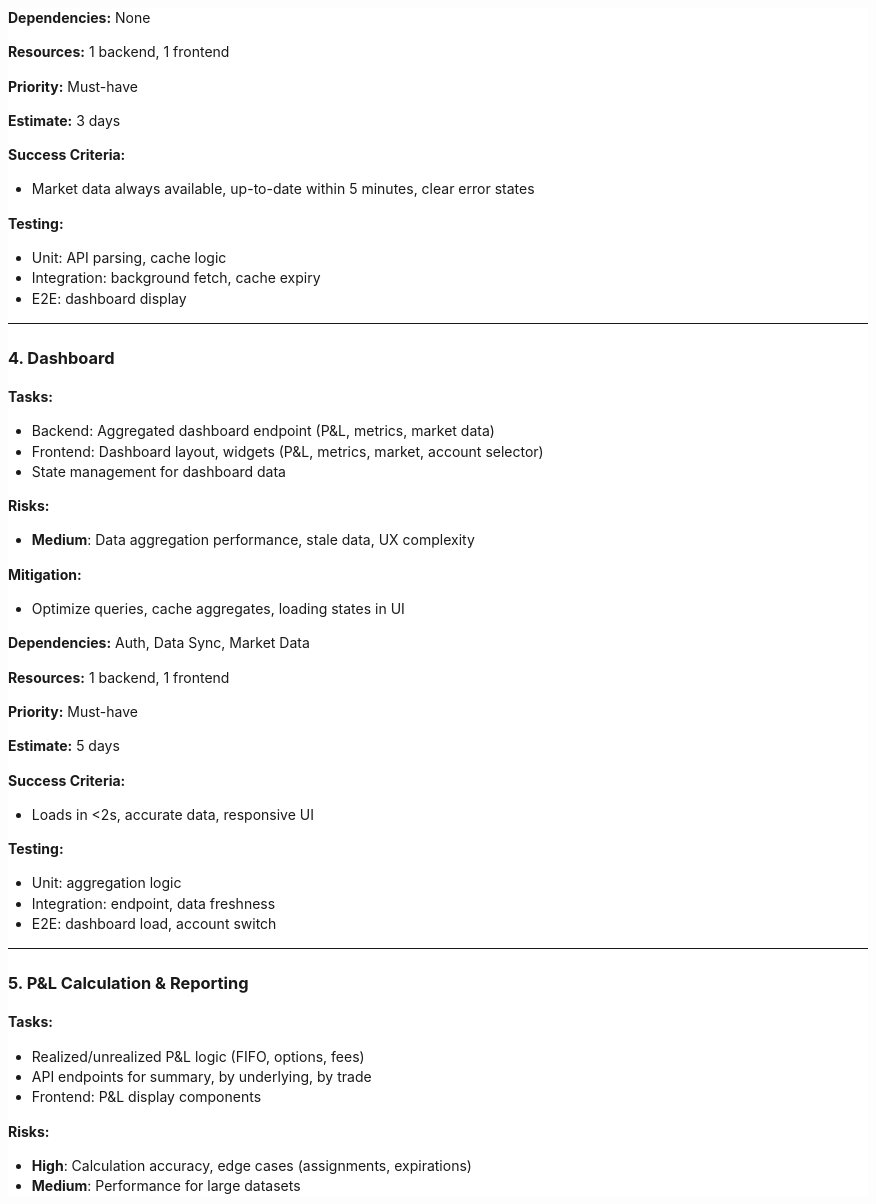 **Dependencies:** None

**Resources:** 1 backend, 1 frontend

**Priority:** Must-have

**Estimate:** 3 days

**Success Criteria:**  
- Market data always available, up-to-date within 5 minutes, clear error states

**Testing:**  
- Unit: API parsing, cache logic  
- Integration: background fetch, cache expiry  
- E2E: dashboard display

---

### 4. Dashboard

**Tasks:**
- Backend: Aggregated dashboard endpoint (P&L, metrics, market data)
- Frontend: Dashboard layout, widgets (P&L, metrics, market, account selector)
- State management for dashboard data

**Risks:**  
- **Medium**: Data aggregation performance, stale data, UX complexity

**Mitigation:**  
- Optimize queries, cache aggregates, loading states in UI

**Dependencies:** Auth, Data Sync, Market Data

**Resources:** 1 backend, 1 frontend

**Priority:** Must-have

**Estimate:** 5 days

**Success Criteria:**  
- Loads in <2s, accurate data, responsive UI

**Testing:**  
- Unit: aggregation logic  
- Integration: endpoint, data freshness  
- E2E: dashboard load, account switch

---

### 5. P&L Calculation & Reporting

**Tasks:**
- Realized/unrealized P&L logic (FIFO, options, fees)
- API endpoints for summary, by underlying, by trade
- Frontend: P&L display components

**Risks:**  
- **High**: Calculation accuracy, edge cases (assignments, expirations)
- **Medium**: Performance for large datasets
